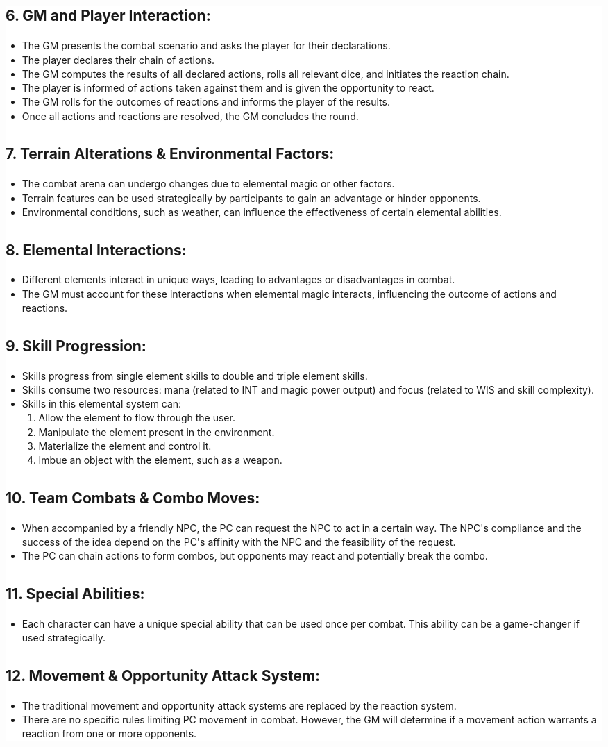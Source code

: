 ## **6. GM and Player Interaction**:
- The GM presents the combat scenario and asks the player for their declarations.
- The player declares their chain of actions.
- The GM computes the results of all declared actions, rolls all relevant dice, and initiates the reaction chain.
- The player is informed of actions taken against them and is given the opportunity to react.
- The GM rolls for the outcomes of reactions and informs the player of the results.
- Once all actions and reactions are resolved, the GM concludes the round.

## **7. Terrain Alterations & Environmental Factors**:
- The combat arena can undergo changes due to elemental magic or other factors.
- Terrain features can be used strategically by participants to gain an advantage or hinder opponents.
- Environmental conditions, such as weather, can influence the effectiveness of certain elemental abilities.

## **8. Elemental Interactions**:
- Different elements interact in unique ways, leading to advantages or disadvantages in combat.
- The GM must account for these interactions when elemental magic interacts, influencing the outcome of actions and reactions.

## **9. Skill Progression**:
- Skills progress from single element skills to double and triple element skills.
- Skills consume two resources: mana (related to INT and magic power output) and focus (related to WIS and skill complexity).
- Skills in this elemental system can:
  1. Allow the element to flow through the user.
  2. Manipulate the element present in the environment.
  3. Materialize the element and control it.
  4. Imbue an object with the element, such as a weapon.

## **10. Team Combats & Combo Moves**:
- When accompanied by a friendly NPC, the PC can request the NPC to act in a certain way. The NPC's compliance and the success of the idea depend on the PC's affinity with the NPC and the feasibility of the request.
- The PC can chain actions to form combos, but opponents may react and potentially break the combo.

## **11. Special Abilities**:
- Each character can have a unique special ability that can be used once per combat. This ability can be a game-changer if used strategically.

## **12. Movement & Opportunity Attack System**:
- The traditional movement and opportunity attack systems are replaced by the reaction system.
- There are no specific rules limiting PC movement in combat. However, the GM will determine if a movement action warrants a reaction from one or more opponents.
